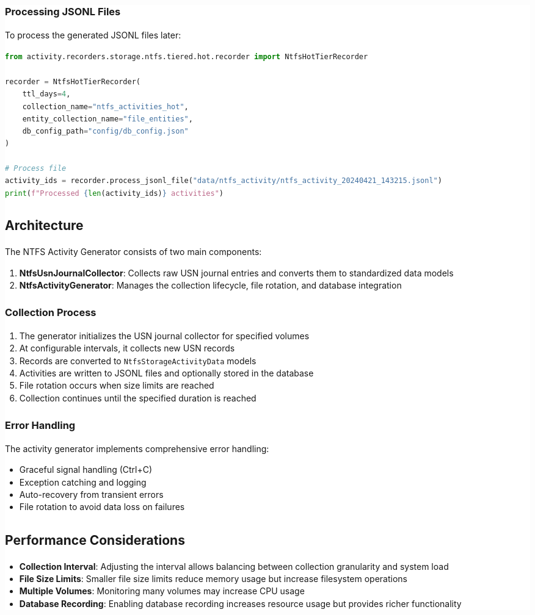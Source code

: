 ### Processing JSONL Files

To process the generated JSONL files later:

```python
from activity.recorders.storage.ntfs.tiered.hot.recorder import NtfsHotTierRecorder

recorder = NtfsHotTierRecorder(
    ttl_days=4,
    collection_name="ntfs_activities_hot",
    entity_collection_name="file_entities",
    db_config_path="config/db_config.json"
)

# Process file
activity_ids = recorder.process_jsonl_file("data/ntfs_activity/ntfs_activity_20240421_143215.jsonl")
print(f"Processed {len(activity_ids)} activities")
```

## Architecture

The NTFS Activity Generator consists of two main components:

1. **NtfsUsnJournalCollector**: Collects raw USN journal entries and converts them to standardized data models
2. **NtfsActivityGenerator**: Manages the collection lifecycle, file rotation, and database integration

### Collection Process

1. The generator initializes the USN journal collector for specified volumes
2. At configurable intervals, it collects new USN records
3. Records are converted to `NtfsStorageActivityData` models
4. Activities are written to JSONL files and optionally stored in the database
5. File rotation occurs when size limits are reached
6. Collection continues until the specified duration is reached

### Error Handling

The activity generator implements comprehensive error handling:

- Graceful signal handling (Ctrl+C)
- Exception catching and logging
- Auto-recovery from transient errors
- File rotation to avoid data loss on failures

## Performance Considerations

- **Collection Interval**: Adjusting the interval allows balancing between collection granularity and system load
- **File Size Limits**: Smaller file size limits reduce memory usage but increase filesystem operations
- **Multiple Volumes**: Monitoring many volumes may increase CPU usage
- **Database Recording**: Enabling database recording increases resource usage but provides richer functionality
